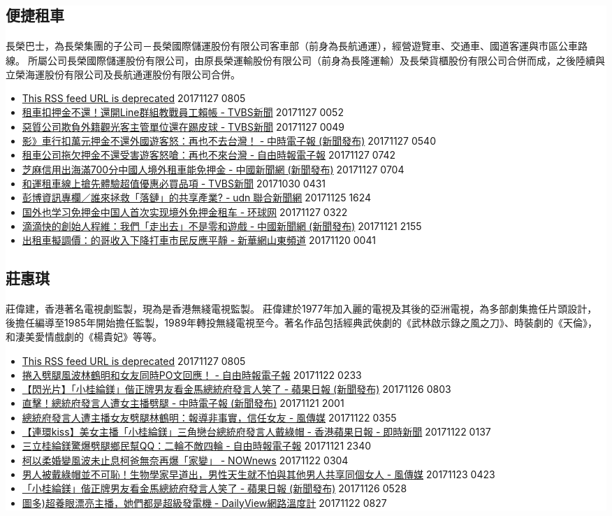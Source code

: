 ## 便捷租車

長榮巴士，為長榮集團的子公司－長榮國際儲運股份有限公司客車部（前身為長航通運），經營遊覽車、交通車、國道客運與市區公車路線。
所屬公司長榮國際儲運股份有限公司，由原長榮運輸股份有限公司（前身為長隆運輸）及長榮貨櫃股份有限公司合併而成，之後陸續與立榮海運股份有限公司及長航通運股份有限公司合併。
- [This RSS feed URL is deprecated](0 "This RSS feed URL is deprecated") 20171127 0805
- [租車扣押金不還！還開Line群組教戰員工賴帳 - TVBS新聞](http://news.tvbs.com.tw/life/823925 "租車扣押金不還！還開Line群組教戰員工賴帳 - TVBS新聞") 20171127 0052
- [惡質公司欺負外籍觀光客主管單位還在踢皮球 - TVBS新聞](http://news.tvbs.com.tw/life/823926 "惡質公司欺負外籍觀光客主管單位還在踢皮球 - TVBS新聞") 20171127 0049
- [影》車行扣萬元押金不還外國遊客怒：再也不去台灣！ - 中時電子報 (新聞發布)](http://www.chinatimes.com/realtimenews/20171127003284-260402 "影》車行扣萬元押金不還外國遊客怒：再也不去台灣！ - 中時電子報 (新聞發布)") 20171127 0540
- [租車公司拖欠押金不還受害遊客怒嗆：再也不來台灣 - 自由時報電子報](http://news.ltn.com.tw/news/life/breakingnews/2265852 "租車公司拖欠押金不還受害遊客怒嗆：再也不來台灣 - 自由時報電子報") 20171127 0742
- [芝麻信用出海滿700分中國人境外租車能免押金 - 中國新聞網 (新聞發布)](https://www.xcnnews.com/kj/2113103.html "芝麻信用出海滿700分中國人境外租車能免押金 - 中國新聞網 (新聞發布)") 20171127 0704
- [和運租車線上搶先體驗超值優惠必買品項 - TVBS新聞](https://news.tvbs.com.tw/life/802054 "和運租車線上搶先體驗超值優惠必買品項 - TVBS新聞") 20171030 0431
- [彭博資訊專欄／誰來拯救「落鏈」的共享產業? - udn 聯合新聞網](https://udn.com/news/story/7333/2839967 "彭博資訊專欄／誰來拯救「落鏈」的共享產業? - udn 聯合新聞網") 20171125 1624
- [国外也学习免押金中国人首次实现境外免押金租车 - 环球网](http://tech.huanqiu.com/original/2017-11/11403458.html "国外也学习免押金中国人首次实现境外免押金租车 - 环球网") 20171127 0322
- [滴滴快的創始人程維：我們「走出去」不是零和遊戲 - 中國新聞網 (新聞發布)](https://www.xcnnews.com/kj/2030958.html "滴滴快的創始人程維：我們「走出去」不是零和遊戲 - 中國新聞網 (新聞發布)") 20171121 2155
- [出租車擬調價：的哥收入下降打車市民反應平靜 - 新華網山東頻道](http://big5.xinhuanet.com/gate/big5/www.sd.xinhuanet.com/news/2017-11/20/c_1121979847.htm "出租車擬調價：的哥收入下降打車市民反應平靜 - 新華網山東頻道") 20171120 0041

## 莊惠琪

莊偉建，香港著名電視劇監製，現為是香港無綫電視監製。
莊偉建於1977年加入麗的電視及其後的亞洲電視，為多部劇集擔任片頭設計，後擔任編導至1985年開始擔任監製，1989年轉投無綫電視至今。著名作品包括經典武俠劇的《武林啟示錄之風之刀》、時裝劇的《天倫》，和淒美愛情戲劇的《楊貴妃》等等。
- [This RSS feed URL is deprecated](0 "This RSS feed URL is deprecated") 20171127 0805
- [捲入劈腿風波林鶴明和女友同時PO文回應！ - 自由時報電子報](http://news.ltn.com.tw/news/politics/breakingnews/2260942 "捲入劈腿風波林鶴明和女友同時PO文回應！ - 自由時報電子報") 20171122 0233
- [【閃光片】「小桂綸鎂」偕正牌男友看金馬總統府發言人笑了 - 蘋果日報 (新聞發布)](https://tw.appledaily.com/new/realtime/20171126/1248254/ "【閃光片】「小桂綸鎂」偕正牌男友看金馬總統府發言人笑了 - 蘋果日報 (新聞發布)") 20171126 0803
- [直擊！總統府發言人遭女主播劈腿 - 中時電子報 (新聞發布)](http://www.chinatimes.com/newspapers/20171122001281-260106 "直擊！總統府發言人遭女主播劈腿 - 中時電子報 (新聞發布)") 20171121 2001
- [總統府發言人遭主播女友劈腿林鶴明：報導非事實，信任女友 - 風傳媒](http://www.storm.mg/article/362236 "總統府發言人遭主播女友劈腿林鶴明：報導非事實，信任女友 - 風傳媒") 20171122 0355
- [【連環kiss】美女主播「小桂綸鎂」三角戀台總統府發言人戴綠帽 - 香港蘋果日報 - 即時新聞](https://hk.news.appledaily.com/china/realtime/article/20171122/57488362 "【連環kiss】美女主播「小桂綸鎂」三角戀台總統府發言人戴綠帽 - 香港蘋果日報 - 即時新聞") 20171122 0137
- [三立桂綸鎂驚爆劈腿鄉民幫QQ：二輪不敵四輪 - 自由時報電子報](http://ent.ltn.com.tw/news/breakingnews/2260799 "三立桂綸鎂驚爆劈腿鄉民幫QQ：二輪不敵四輪 - 自由時報電子報") 20171121 2340
- [柯以柔婚變風波未止息柯爸無奈再爆「家變」 - NOWnews](https://www.nownews.com/news/20171122/2648749 "柯以柔婚變風波未止息柯爸無奈再爆「家變」 - NOWnews") 20171122 0304
- [男人被戴綠帽並不可恥！生物學家早道出，男性天生就不怕與其他男人共享同個女人 - 風傳媒](http://www.storm.mg/lifestyle/362882 "男人被戴綠帽並不可恥！生物學家早道出，男性天生就不怕與其他男人共享同個女人 - 風傳媒") 20171123 0423
- [「小桂綸鎂」偕正牌男友看金馬總統府發言人笑了 - 蘋果日報 (新聞發布)](https://tw.entertainment.appledaily.com/realtime/20171126/1248254/ "「小桂綸鎂」偕正牌男友看金馬總統府發言人笑了 - 蘋果日報 (新聞發布)") 20171126 0528
- [圖多)超養眼漂亮主播，她們都是超級發電機 - DailyView網路溫度計](https://dailyview.tw/Popular/Detail/1398 "圖多)超養眼漂亮主播，她們都是超級發電機 - DailyView網路溫度計") 20171122 0827
